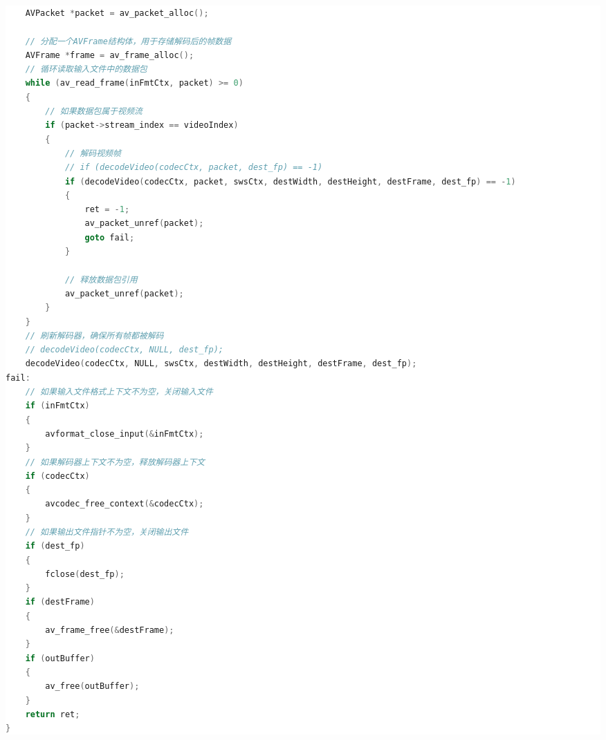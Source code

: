 ```c
    AVPacket *packet = av_packet_alloc();

    // 分配一个AVFrame结构体，用于存储解码后的帧数据
    AVFrame *frame = av_frame_alloc();
    // 循环读取输入文件中的数据包
    while (av_read_frame(inFmtCtx, packet) >= 0)
    {
        // 如果数据包属于视频流
        if (packet->stream_index == videoIndex)
        {
            // 解码视频帧
            // if (decodeVideo(codecCtx, packet, dest_fp) == -1)
            if (decodeVideo(codecCtx, packet, swsCtx, destWidth, destHeight, destFrame, dest_fp) == -1)
            {
                ret = -1;
                av_packet_unref(packet);
                goto fail;
            }

            // 释放数据包引用
            av_packet_unref(packet);
        }
    }
    // 刷新解码器，确保所有帧都被解码
    // decodeVideo(codecCtx, NULL, dest_fp);
    decodeVideo(codecCtx, NULL, swsCtx, destWidth, destHeight, destFrame, dest_fp);
fail:
    // 如果输入文件格式上下文不为空，关闭输入文件
    if (inFmtCtx)
    {
        avformat_close_input(&inFmtCtx);
    }
    // 如果解码器上下文不为空，释放解码器上下文
    if (codecCtx)
    {
        avcodec_free_context(&codecCtx);
    }
    // 如果输出文件指针不为空，关闭输出文件
    if (dest_fp)
    {
        fclose(dest_fp);
    }
    if (destFrame)
    {
        av_frame_free(&destFrame);
    }
    if (outBuffer)
    {
        av_free(outBuffer);
    }
    return ret;
}
```
